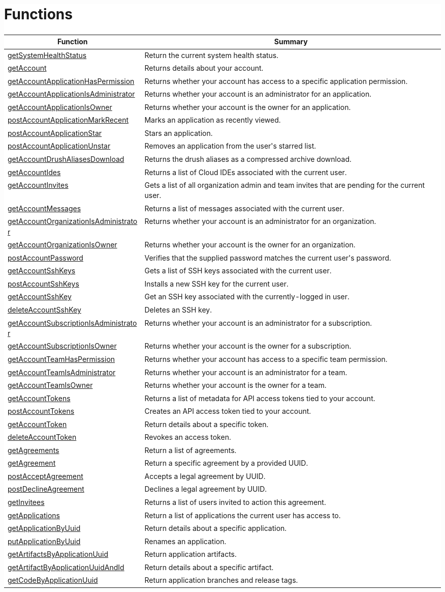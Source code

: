 # Functions
Function | Summary
-------- | -------
[getSystemHealthStatus](#getSystemHealthStatus) | Return the current system health status.
[getAccount](#getAccount) | Returns details about your account.
[getAccountApplicationHasPermission](#getAccountApplicationHasPermission) | Returns whether your account has access to a specific application permission.
[getAccountApplicationIsAdministrator](#getAccountApplicationIsAdministrator) | Returns whether your account is an administrator for an application.
[getAccountApplicationIsOwner](#getAccountApplicationIsOwner) | Returns whether your account is the owner for an application.
[postAccountApplicationMarkRecent](#postAccountApplicationMarkRecent) | Marks an application as recently viewed.
[postAccountApplicationStar](#postAccountApplicationStar) | Stars an application.
[postAccountApplicationUnstar](#postAccountApplicationUnstar) | Removes an application from the user's starred list.
[getAccountDrushAliasesDownload](#getAccountDrushAliasesDownload) | Returns the drush aliases as a compressed archive download.
[getAccountIdes](#getAccountIdes) | Returns a list of Cloud IDEs associated with the current user.
[getAccountInvites](#getAccountInvites) | Gets a list of all organization admin and team invites that are pending for the current user.
[getAccountMessages](#getAccountMessages) | Returns a list of messages associated with the current user.
[getAccountOrganizationIsAdministrator](#getAccountOrganizationIsAdministrator) | Returns whether your account is an administrator for an organization.
[getAccountOrganizationIsOwner](#getAccountOrganizationIsOwner) | Returns whether your account is the owner for an organization.
[postAccountPassword](#postAccountPassword) | Verifies that the supplied password matches the current user's password.
[getAccountSshKeys](#getAccountSshKeys) | Gets a list of SSH keys associated with the current user.
[postAccountSshKeys](#postAccountSshKeys) | Installs a new SSH key for the current user.
[getAccountSshKey](#getAccountSshKey) | Get an SSH key associated with the currently-logged in user.
[deleteAccountSshKey](#deleteAccountSshKey) | Deletes an SSH key.
[getAccountSubscriptionIsAdministrator](#getAccountSubscriptionIsAdministrator) | Returns whether your account is an administrator for a subscription.
[getAccountSubscriptionIsOwner](#getAccountSubscriptionIsOwner) | Returns whether your account is the owner for a subscription.
[getAccountTeamHasPermission](#getAccountTeamHasPermission) | Returns whether your account has access to a specific team permission.
[getAccountTeamIsAdministrator](#getAccountTeamIsAdministrator) | Returns whether your account is an administrator for a team.
[getAccountTeamIsOwner](#getAccountTeamIsOwner) | Returns whether your account is the owner for a team.
[getAccountTokens](#getAccountTokens) | Returns a list of metadata for API access tokens tied to your account.
[postAccountTokens](#postAccountTokens) | Creates an API access token tied to your account.
[getAccountToken](#getAccountToken) | Return details about a specific token.
[deleteAccountToken](#deleteAccountToken) | Revokes an access token.
[getAgreements](#getAgreements) | Return a list of agreements.
[getAgreement](#getAgreement) | Return a specific agreement by a provided UUID.
[postAcceptAgreement](#postAcceptAgreement) | Accepts a legal agreement by UUID.
[postDeclineAgreement](#postDeclineAgreement) | Declines a legal agreement by UUID.
[getInvitees](#getInvitees) | Returns a list of users invited to action this agreement.
[getApplications](#getApplications) | Return a list of applications the current user has access to.
[getApplicationByUuid](#getApplicationByUuid) | Return details about a specific application.
[putApplicationByUuid](#putApplicationByUuid) | Renames an application.
[getArtifactsByApplicationUuid](#getArtifactsByApplicationUuid) | Return application artifacts.
[getArtifactByApplicationUuidAndId](#getArtifactByApplicationUuidAndId) | Return details about a specific artifact.
[getCodeByApplicationUuid](#getCodeByApplicationUuid) | Return application branches and release tags.